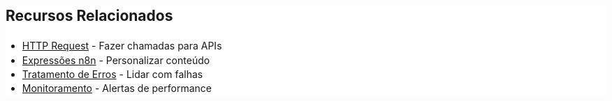 ## Recursos Relacionados

- [HTTP Request](/integracoes/builtin-nodes/http-requests/http-request) - Fazer chamadas para APIs
- [Expressões n8n](/logica-e-dados/expressoes) - Personalizar conteúdo
- [Tratamento de Erros](/logica-e-dados/flow-logic/error-handling) - Lidar com falhas
- [Monitoramento](/usando-n8n/monitoring/configurar-alertas) - Alertas de performance 